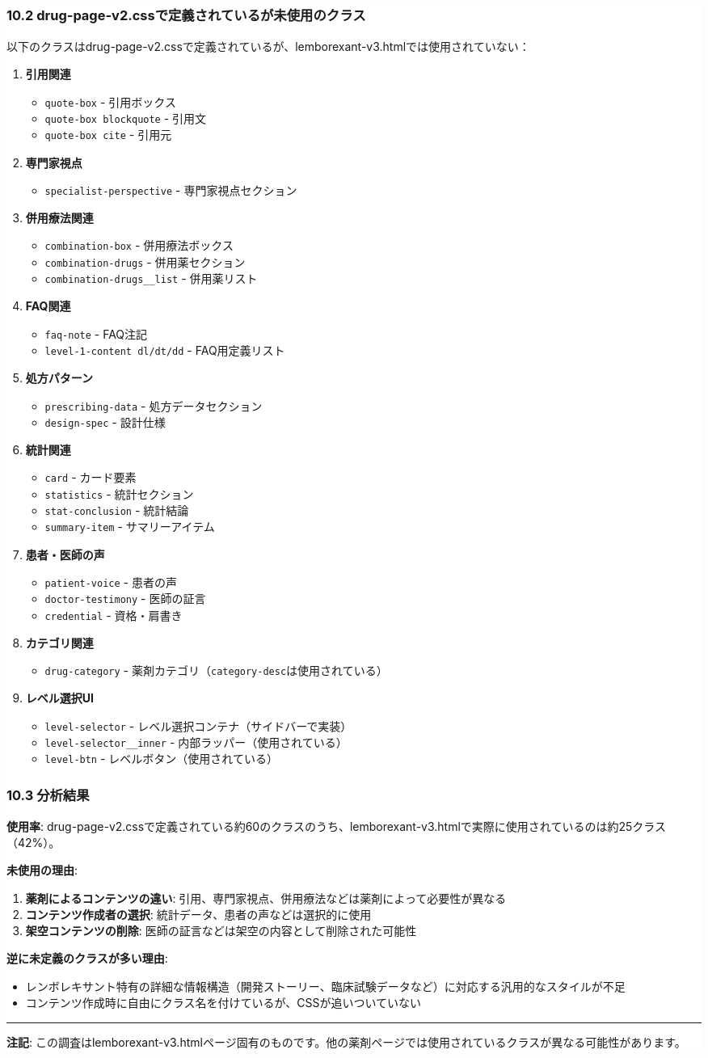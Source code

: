 ### 10.2 drug-page-v2.cssで定義されているが未使用のクラス

以下のクラスはdrug-page-v2.cssで定義されているが、lemborexant-v3.htmlでは使用されていない：

1. **引用関連**
   - `quote-box` - 引用ボックス
   - `quote-box blockquote` - 引用文
   - `quote-box cite` - 引用元

2. **専門家視点**
   - `specialist-perspective` - 専門家視点セクション

3. **併用療法関連**
   - `combination-box` - 併用療法ボックス
   - `combination-drugs` - 併用薬セクション
   - `combination-drugs__list` - 併用薬リスト

4. **FAQ関連**
   - `faq-note` - FAQ注記
   - `level-1-content dl/dt/dd` - FAQ用定義リスト

5. **処方パターン**
   - `prescribing-data` - 処方データセクション
   - `design-spec` - 設計仕様

6. **統計関連**
   - `card` - カード要素
   - `statistics` - 統計セクション
   - `stat-conclusion` - 統計結論
   - `summary-item` - サマリーアイテム

7. **患者・医師の声**
   - `patient-voice` - 患者の声
   - `doctor-testimony` - 医師の証言
   - `credential` - 資格・肩書き

8. **カテゴリ関連**
   - `drug-category` - 薬剤カテゴリ（`category-desc`は使用されている）

9. **レベル選択UI**
   - `level-selector` - レベル選択コンテナ（サイドバーで実装）
   - `level-selector__inner` - 内部ラッパー（使用されている）
   - `level-btn` - レベルボタン（使用されている）

### 10.3 分析結果

**使用率**: drug-page-v2.cssで定義されている約60のクラスのうち、lemborexant-v3.htmlで実際に使用されているのは約25クラス（42%）。

**未使用の理由**:
1. **薬剤によるコンテンツの違い**: 引用、専門家視点、併用療法などは薬剤によって必要性が異なる
2. **コンテンツ作成者の選択**: 統計データ、患者の声などは選択的に使用
3. **架空コンテンツの削除**: 医師の証言などは架空の内容として削除された可能性

**逆に未定義のクラスが多い理由**:
- レンボレキサント特有の詳細な情報構造（開発ストーリー、臨床試験データなど）に対応する汎用的なスタイルが不足
- コンテンツ作成時に自由にクラス名を付けているが、CSSが追いついていない

---
**注記**: この調査はlemborexant-v3.htmlページ固有のものです。他の薬剤ページでは使用されているクラスが異なる可能性があります。